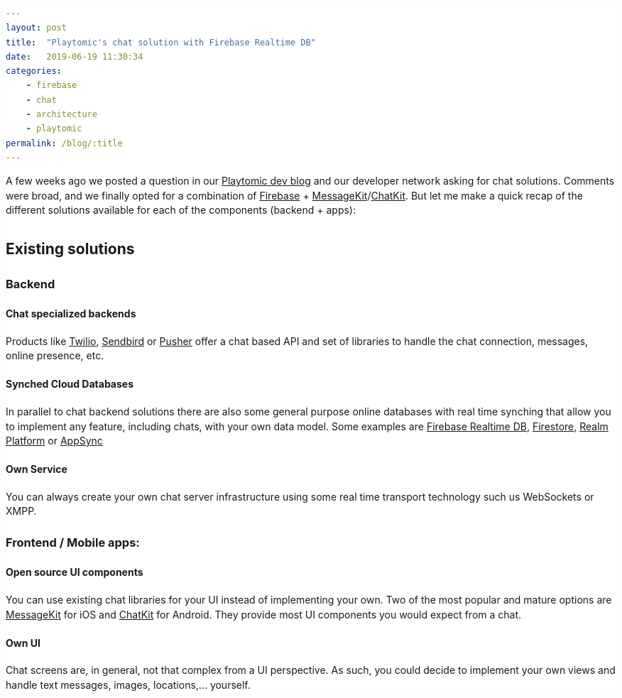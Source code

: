 ```yaml
---
layout: post
title:  "Playtomic's chat solution with Firebase Realtime DB"
date:   2019-06-19 11:30:34
categories: 
    - firebase
    - chat
    - architecture    
    - playtomic
permalink: /blog/:title
---
```


A few weeks ago we posted a question in our [Playtomic dev blog](https://dev.to/playtomic) and our developer network asking for chat solutions. Comments were broad, and we finally opted for a combination of [Firebase](https://firebase.google.com) + [MessageKit](https://github.com/MessageKit/MessageKit)/[ChatKit](https://github.com/stfalcon-studio/ChatKit). But let me make a quick recap of the different solutions available for each of the components (backend + apps):

## Existing solutions

### Backend

#### Chat specialized backends
Products like [Twilio](https://www.twilio.com/chat), [Sendbird](https://sendbird.com/) or [Pusher](https://pusher.com/chatkit) offer a chat based API and set of libraries to handle the chat connection, messages, online presence, etc. 

#### Synched Cloud Databases
In parallel to chat backend solutions there are also some general purpose online databases with real time synching that allow you to implement any feature, including chats, with your own data model. Some examples are [Firebase Realtime DB](https://firebase.google.com/products/realtime-database), [Firestore](https://firebase.google.com/products/firestore), [Realm Platform](https://realm.io/products/realm-platform) or [AppSync](https://aws.amazon.com/appsync/)

#### Own Service
You can always create your own chat server infrastructure using some real time transport technology such us WebSockets or XMPP.

### Frontend / Mobile apps:

#### Open source UI components
You can use existing chat libraries for your UI instead of implementing your own. Two of the most popular and mature options are [MessageKit](https://github.com/MessageKit/MessageKit) for iOS and [ChatKit](https://github.com/stfalcon-studio/ChatKit) for Android. They provide most UI components you would expect from a chat.

#### Own UI
Chat screens are, in general, not that complex from a UI perspective. As such, you could decide to implement your own views and handle text messages, images, locations,... yourself.
